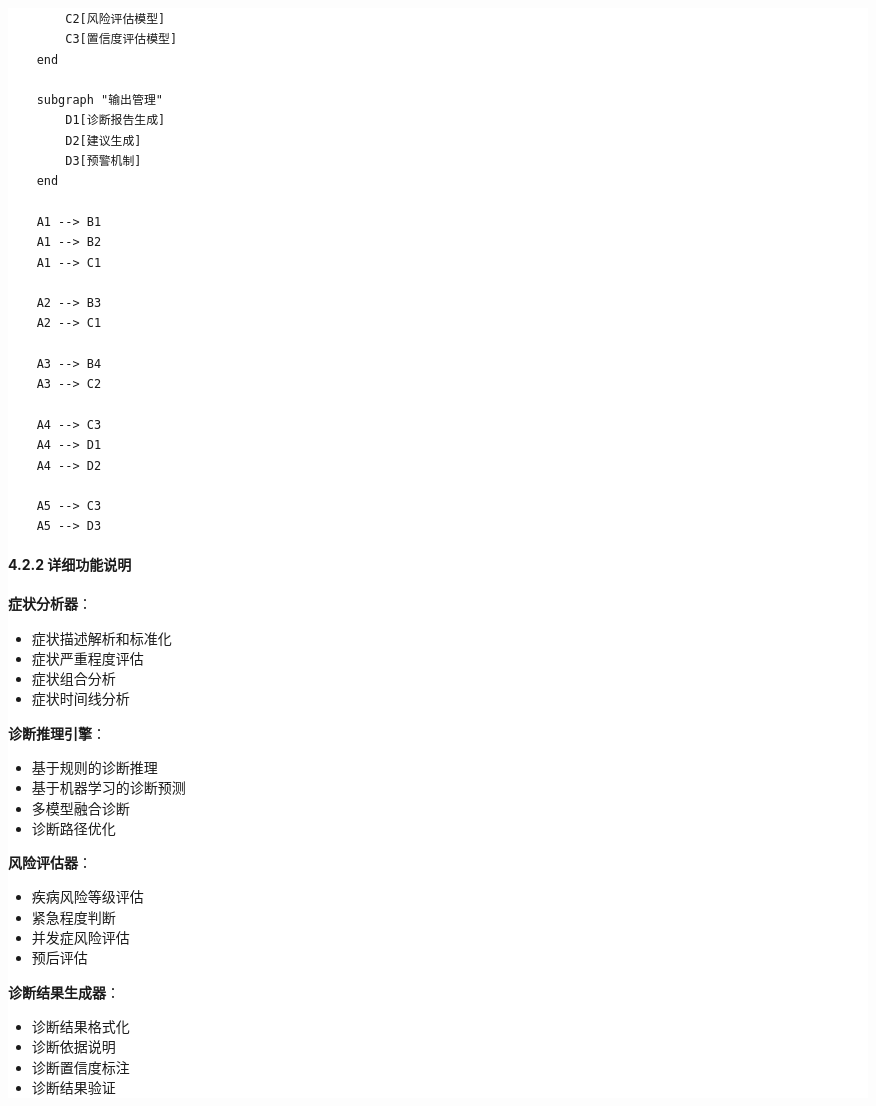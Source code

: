```mermaid
        C2[风险评估模型]
        C3[置信度评估模型]
    end
    
    subgraph "输出管理"
        D1[诊断报告生成]
        D2[建议生成]
        D3[预警机制]
    end
    
    A1 --> B1
    A1 --> B2
    A1 --> C1
    
    A2 --> B3
    A2 --> C1
    
    A3 --> B4
    A3 --> C2
    
    A4 --> C3
    A4 --> D1
    A4 --> D2
    
    A5 --> C3
    A5 --> D3
```

#### 4.2.2 详细功能说明

**症状分析器**：
- 症状描述解析和标准化
- 症状严重程度评估
- 症状组合分析
- 症状时间线分析

**诊断推理引擎**：
- 基于规则的诊断推理
- 基于机器学习的诊断预测
- 多模型融合诊断
- 诊断路径优化

**风险评估器**：
- 疾病风险等级评估
- 紧急程度判断
- 并发症风险评估
- 预后评估

**诊断结果生成器**：
- 诊断结果格式化
- 诊断依据说明
- 诊断置信度标注
- 诊断结果验证
